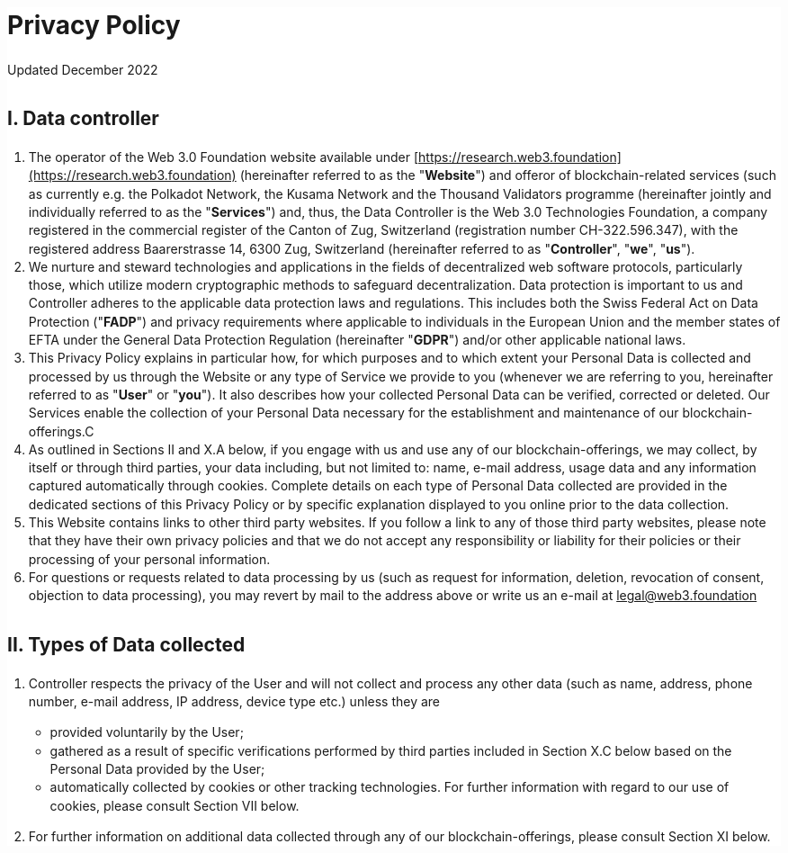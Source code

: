 Privacy Policy
===========================

Updated December 2022


## I. Data controller

1. The operator of the Web 3.0 Foundation website available under [https://research.web3.foundation](https://research.web3.foundation) (hereinafter referred to as the "**Website**") and offeror of blockchain-related services (such as currently e.g. the Polkadot Network, the Kusama Network and the Thousand Validators programme (hereinafter jointly and individually referred to as the "**Services**") and, thus, the Data Controller is the Web 3.0 Technologies Foundation, a company registered in the commercial register of the Canton of Zug, Switzerland (registration number CH-322.596.347), with the registered address Baarerstrasse 14, 6300 Zug, Switzerland (hereinafter referred to as "**Controller**", "**we**", "**us**").
2. We nurture and steward technologies and applications in the fields of decentralized web software protocols, particularly those, which utilize modern cryptographic methods to safeguard decentralization. Data protection is important to us and Controller adheres to the applicable data protection laws and regulations. This includes both the Swiss Federal Act on Data Protection ("**FADP**") and privacy requirements where applicable to individuals in the European Union and the member states of EFTA under the General Data Protection Regulation (hereinafter "**GDPR**") and/or other applicable national laws.
3. This Privacy Policy explains in particular how, for which purposes and to which extent your Personal Data is collected and processed by us through the Website or any type of Service we provide to you (whenever we are referring to you, hereinafter referred to as "**User**" or "**you**"). It also describes how your collected Personal Data can be verified, corrected or deleted. Our Services enable the collection of your Personal Data necessary for the establishment and maintenance of our blockchain-offerings.C
4. As outlined in Sections II and X.A below, if you engage with us and use any of our blockchain-offerings, we may collect, by itself or through third parties, your data including, but not limited to: name, e-mail address, usage data and any information captured automatically through cookies. Complete details on each type of Personal Data collected are provided in the dedicated sections of this Privacy Policy or by specific explanation displayed to you online prior to the data collection.
5. This Website contains links to other third party websites. If you follow a link to any of those third party websites, please note that they have their own privacy policies and that we do not accept any responsibility or liability for their policies or their processing of your personal information.
6. For questions or requests related to data processing by us (such as request for information, deletion, revocation of consent, objection to data processing), you may revert by mail to the address above or write us an e-mail at [legal@web3.foundation](mailto:legal@web3.foundation)

## II. Types of Data collected

1. Controller respects the privacy of the User and will not collect and process any other data (such as name, address, phone number, e-mail address, IP address, device type etc.) unless they are

   * provided voluntarily by the User;
   * gathered as a result of specific verifications performed by third parties included in Section X.C below based on the Personal Data provided by the User;
   * automatically collected by cookies or other tracking technologies. For further information with regard to our use of cookies, please consult Section VII below.
2. For further information on additional data collected through any of our blockchain-offerings, please consult Section XI below.

